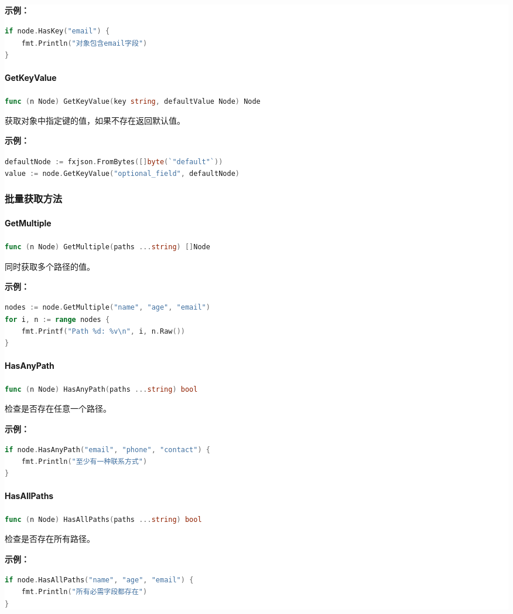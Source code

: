 **示例：**
```go
if node.HasKey("email") {
    fmt.Println("对象包含email字段")
}
```

#### GetKeyValue
```go
func (n Node) GetKeyValue(key string, defaultValue Node) Node
```
获取对象中指定键的值，如果不存在返回默认值。

**示例：**
```go
defaultNode := fxjson.FromBytes([]byte(`"default"`))
value := node.GetKeyValue("optional_field", defaultNode)
```

### 批量获取方法

#### GetMultiple
```go
func (n Node) GetMultiple(paths ...string) []Node
```
同时获取多个路径的值。

**示例：**
```go
nodes := node.GetMultiple("name", "age", "email")
for i, n := range nodes {
    fmt.Printf("Path %d: %v\n", i, n.Raw())
}
```

#### HasAnyPath
```go
func (n Node) HasAnyPath(paths ...string) bool
```
检查是否存在任意一个路径。

**示例：**
```go
if node.HasAnyPath("email", "phone", "contact") {
    fmt.Println("至少有一种联系方式")
}
```

#### HasAllPaths
```go
func (n Node) HasAllPaths(paths ...string) bool
```
检查是否存在所有路径。

**示例：**
```go
if node.HasAllPaths("name", "age", "email") {
    fmt.Println("所有必需字段都存在")
}
```
